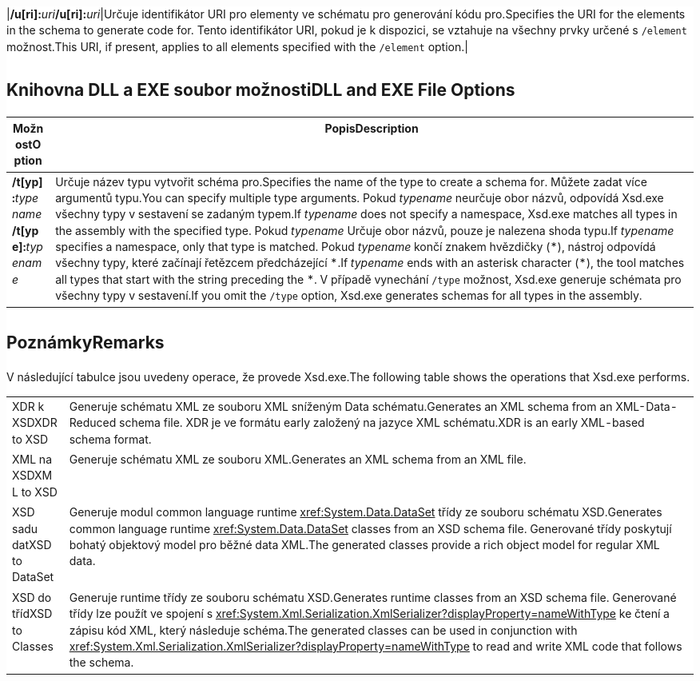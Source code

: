 |<span data-ttu-id="66d81-177">**/u\[ri\]:**_uri_</span><span class="sxs-lookup"><span data-stu-id="66d81-177">**/u\[ri\]:**_uri_</span></span>|<span data-ttu-id="66d81-178">Určuje identifikátor URI pro elementy ve schématu pro generování kódu pro.</span><span class="sxs-lookup"><span data-stu-id="66d81-178">Specifies the URI for the elements in the schema to generate code for.</span></span> <span data-ttu-id="66d81-179">Tento identifikátor URI, pokud je k dispozici, se vztahuje na všechny prvky určené s `/element` možnost.</span><span class="sxs-lookup"><span data-stu-id="66d81-179">This URI, if present, applies to all elements specified with the `/element` option.</span></span>|

## <a name="dll-and-exe-file-options"></a><span data-ttu-id="66d81-180">Knihovna DLL a EXE soubor možnosti</span><span class="sxs-lookup"><span data-stu-id="66d81-180">DLL and EXE File Options</span></span>

|<span data-ttu-id="66d81-181">Možnost</span><span class="sxs-lookup"><span data-stu-id="66d81-181">Option</span></span>|<span data-ttu-id="66d81-182">Popis</span><span class="sxs-lookup"><span data-stu-id="66d81-182">Description</span></span>|
|------------|-----------------|
|<span data-ttu-id="66d81-183">**/t\[yp\]:**_typename_</span><span class="sxs-lookup"><span data-stu-id="66d81-183">**/t\[ype\]:**_typename_</span></span>|<span data-ttu-id="66d81-184">Určuje název typu vytvořit schéma pro.</span><span class="sxs-lookup"><span data-stu-id="66d81-184">Specifies the name of the type to create a schema for.</span></span> <span data-ttu-id="66d81-185">Můžete zadat více argumentů typu.</span><span class="sxs-lookup"><span data-stu-id="66d81-185">You can specify multiple type arguments.</span></span> <span data-ttu-id="66d81-186">Pokud *typename* neurčuje obor názvů, odpovídá Xsd.exe všechny typy v sestavení se zadaným typem.</span><span class="sxs-lookup"><span data-stu-id="66d81-186">If *typename* does not specify a namespace, Xsd.exe matches all types in the assembly with the specified type.</span></span> <span data-ttu-id="66d81-187">Pokud *typename* Určuje obor názvů, pouze je nalezena shoda typu.</span><span class="sxs-lookup"><span data-stu-id="66d81-187">If *typename* specifies a namespace, only that type is matched.</span></span> <span data-ttu-id="66d81-188">Pokud *typename* končí znakem hvězdičky (\*), nástroj odpovídá všechny typy, které začínají řetězcem předcházející \*.</span><span class="sxs-lookup"><span data-stu-id="66d81-188">If *typename* ends with an asterisk character (\*), the tool matches all types that start with the string preceding the \*.</span></span> <span data-ttu-id="66d81-189">V případě vynechání `/type` možnost, Xsd.exe generuje schémata pro všechny typy v sestavení.</span><span class="sxs-lookup"><span data-stu-id="66d81-189">If you omit the `/type` option, Xsd.exe generates schemas for all types in the assembly.</span></span>|

## <a name="remarks"></a><span data-ttu-id="66d81-190">Poznámky</span><span class="sxs-lookup"><span data-stu-id="66d81-190">Remarks</span></span>

<span data-ttu-id="66d81-191">V následující tabulce jsou uvedeny operace, že provede Xsd.exe.</span><span class="sxs-lookup"><span data-stu-id="66d81-191">The following table shows the operations that Xsd.exe performs.</span></span>

| | |
|------------|-----------------|
|<span data-ttu-id="66d81-192">XDR k XSD</span><span class="sxs-lookup"><span data-stu-id="66d81-192">XDR to XSD</span></span>|<span data-ttu-id="66d81-193">Generuje schématu XML ze souboru XML sníženým Data schématu.</span><span class="sxs-lookup"><span data-stu-id="66d81-193">Generates an XML schema from an XML-Data-Reduced schema file.</span></span> <span data-ttu-id="66d81-194">XDR je ve formátu early založený na jazyce XML schématu.</span><span class="sxs-lookup"><span data-stu-id="66d81-194">XDR is an early XML-based schema format.</span></span>|
|<span data-ttu-id="66d81-195">XML na XSD</span><span class="sxs-lookup"><span data-stu-id="66d81-195">XML to XSD</span></span>|<span data-ttu-id="66d81-196">Generuje schématu XML ze souboru XML.</span><span class="sxs-lookup"><span data-stu-id="66d81-196">Generates an XML schema from an XML file.</span></span>|
|<span data-ttu-id="66d81-197">XSD sadu dat</span><span class="sxs-lookup"><span data-stu-id="66d81-197">XSD to DataSet</span></span>|<span data-ttu-id="66d81-198">Generuje modul common language runtime <xref:System.Data.DataSet> třídy ze souboru schématu XSD.</span><span class="sxs-lookup"><span data-stu-id="66d81-198">Generates common language runtime <xref:System.Data.DataSet> classes from an XSD schema file.</span></span> <span data-ttu-id="66d81-199">Generované třídy poskytují bohatý objektový model pro běžné data XML.</span><span class="sxs-lookup"><span data-stu-id="66d81-199">The generated classes provide a rich object model for regular XML data.</span></span>|
|<span data-ttu-id="66d81-200">XSD do tříd</span><span class="sxs-lookup"><span data-stu-id="66d81-200">XSD to Classes</span></span>|<span data-ttu-id="66d81-201">Generuje runtime třídy ze souboru schématu XSD.</span><span class="sxs-lookup"><span data-stu-id="66d81-201">Generates runtime classes from an XSD schema file.</span></span> <span data-ttu-id="66d81-202">Generované třídy lze použít ve spojení s <xref:System.Xml.Serialization.XmlSerializer?displayProperty=nameWithType> ke čtení a zápisu kód XML, který následuje schéma.</span><span class="sxs-lookup"><span data-stu-id="66d81-202">The generated classes can be used in conjunction with <xref:System.Xml.Serialization.XmlSerializer?displayProperty=nameWithType> to read and write XML code that follows the schema.</span></span>|